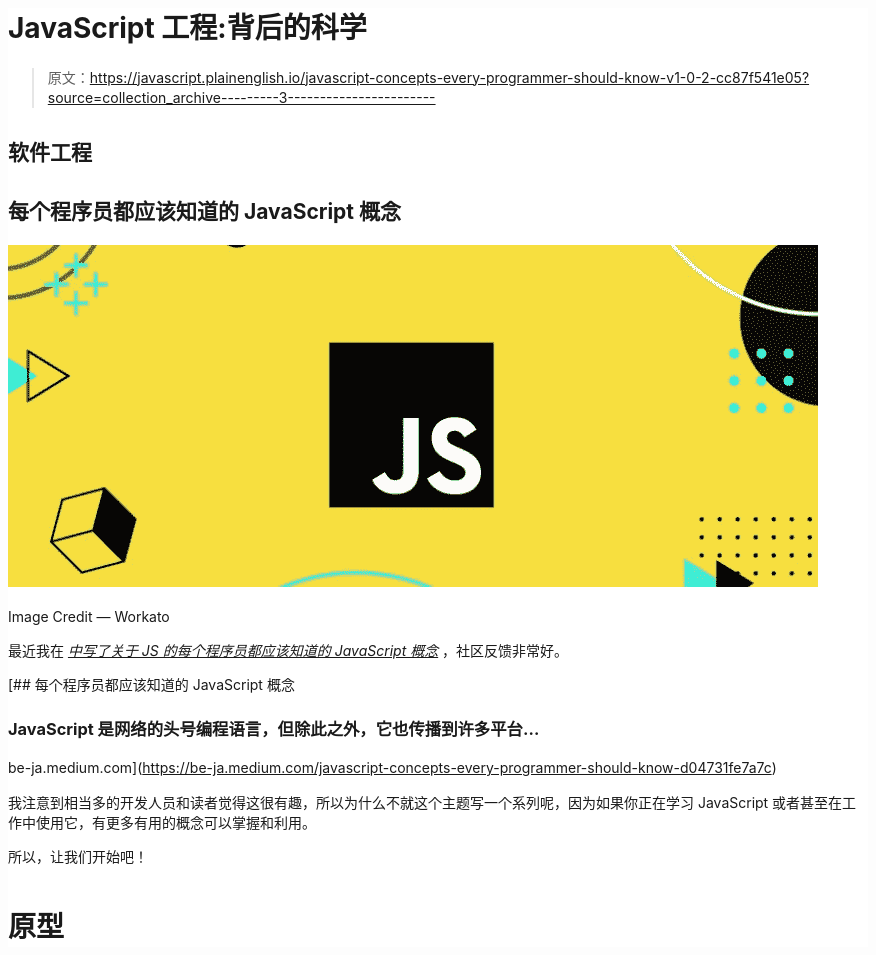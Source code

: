 # JavaScript 工程:背后的科学

> 原文：<https://javascript.plainenglish.io/javascript-concepts-every-programmer-should-know-v1-0-2-cc87f541e05?source=collection_archive---------3----------------------->

## 软件工程

## 每个程序员都应该知道的 JavaScript 概念

![](img/e61b3044ea6e5d3ff132c29bbcbb642b.png)

Image Credit — Workato

最近我在 [*中写了关于 JS 的每个程序员都应该知道的 JavaScript 概念*](https://be-ja.medium.com/javascript-concepts-every-programmer-should-know-d04731fe7a7c) ，社区反馈非常好。

[](https://be-ja.medium.com/javascript-concepts-every-programmer-should-know-d04731fe7a7c) [## 每个程序员都应该知道的 JavaScript 概念

### JavaScript 是网络的头号编程语言，但除此之外，它也传播到许多平台…

be-ja.medium.com](https://be-ja.medium.com/javascript-concepts-every-programmer-should-know-d04731fe7a7c) 

我注意到相当多的开发人员和读者觉得这很有趣，所以为什么不就这个主题写一个系列呢，因为如果你正在学习 JavaScript 或者甚至在工作中使用它，有更多有用的概念可以掌握和利用。

所以，让我们开始吧！

# 原型
